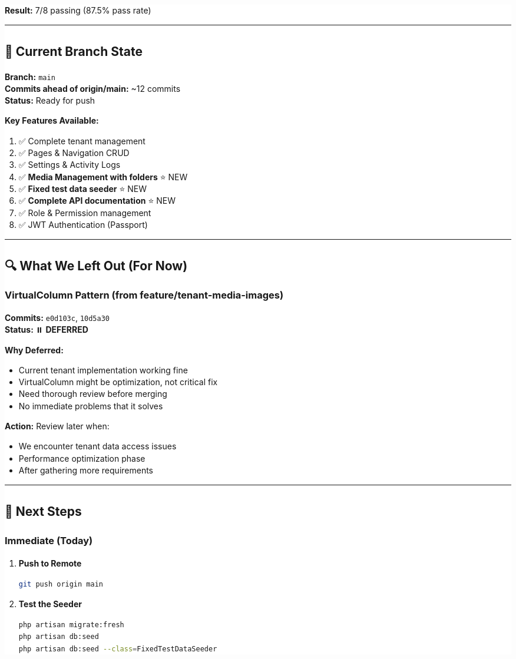 **Result:** 7/8 passing (87.5% pass rate)

---

## 📝 Current Branch State

**Branch:** `main`  
**Commits ahead of origin/main:** ~12 commits  
**Status:** Ready for push

**Key Features Available:**
1. ✅ Complete tenant management
2. ✅ Pages & Navigation CRUD
3. ✅ Settings & Activity Logs
4. ✅ **Media Management with folders** ⭐ NEW
5. ✅ **Fixed test data seeder** ⭐ NEW
6. ✅ **Complete API documentation** ⭐ NEW
7. ✅ Role & Permission management
8. ✅ JWT Authentication (Passport)

---

## 🔍 What We Left Out (For Now)

### VirtualColumn Pattern (from feature/tenant-media-images)
**Commits:** `e0d103c`, `10d5a30`  
**Status:** ⏸️ **DEFERRED**

**Why Deferred:**
- Current tenant implementation working fine
- VirtualColumn might be optimization, not critical fix
- Need thorough review before merging
- No immediate problems that it solves

**Action:** Review later when:
- We encounter tenant data access issues
- Performance optimization phase
- After gathering more requirements

---

## 🚀 Next Steps

### Immediate (Today)

1. **Push to Remote**
   ```bash
   git push origin main
   ```

2. **Test the Seeder**
   ```bash
   php artisan migrate:fresh
   php artisan db:seed
   php artisan db:seed --class=FixedTestDataSeeder
   ```
